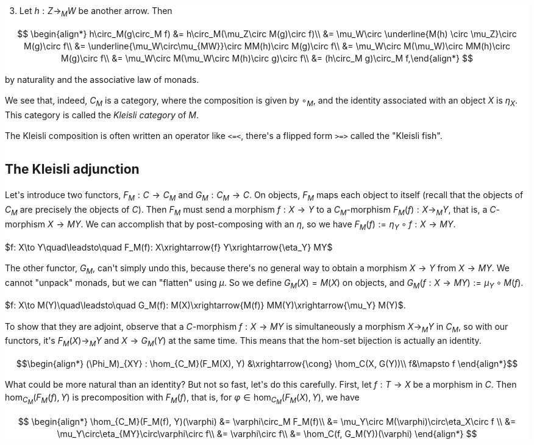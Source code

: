 3. Let $h: Z\to_M W$ be another arrow. Then

$$
\begin{align*}
h\circ_M(g\circ_M f) &= h\circ_M(\mu_Z\circ M(g)\circ f)\\
&= \mu_W\circ \underline{M(h) \circ \mu_Z}\circ M(g)\circ f\\
&= \underline{\mu_W\circ\mu_{MW}}\circ MM(h)\circ M(g)\circ f\\
&= \mu_W\circ M(\mu_W)\circ MM(h)\circ M(g)\circ f\\
&= \mu_W\circ M(\mu_W\circ M(h)\circ g)\circ f\\
&= (h\circ_M g)\circ_M f,\end{align*}
$$

by naturality and the associative law of monads.

We see that, indeed, $C_M$ is a category, where the composition is
given by $\circ_M$, and the identity associated with an object $X$ is
$\eta_X$. This category is called the *Kleisli category* of $M$.

The Kleisli composition is often written an operator like `<=<`,
there's a flipped form `>=>` called the "Kleisli fish".

## The Kleisli adjunction

Let's introduce two functors, $F_M: C\to C_M$ and $G_M: C_M\to C$. On
objects, $F_M$ maps each object to itself (recall that the objects of
$C_M$ are precisely the objects of $C$). Then $F_M$ must send a
morphism $f: X\to Y$ to a $C_M$-morphism $F_M(f) : X\to_M Y$, that is, a
$C$-morphism $X\to MY$. We can accomplish that by post-composing
with an $\eta$, so we have $F_M(f) := \eta_Y \circ f: X\to MY$.

$f: X\to Y\quad\leadsto\quad F_M(f): X\xrightarrow{f} Y\xrightarrow{\eta_Y} MY$

The other functor, $G_M$, can't simply undo this, because there's no
general way to obtain a morphism $X\to Y$ from $X\to MY$. We cannot
"unpack" monads, but we can "flatten" using $\mu$. So we define $G_M(X)
= M(X)$ on objects, and $G_M(f: X\to MY) := \mu_Y \circ M(f)$.

$f: X\to M(Y)\quad\leadsto\quad G_M(f): M(X)\xrightarrow{M(f)}
MM(Y)\xrightarrow{\mu_Y} M(Y)$.

To show that they are adjoint, observe that a $C$-morphism $f: X\to
MY$ is simultaneously a morphism $X\to_M Y$ in $C_M$, so with our
functors, it's $F_M(X)\to_M Y$ and $X\to G_M(Y)$ at the same time. This
means that the hom-set bijection is actually an identity.

$$\begin{align*}
(\Phi_M)_{XY} : \hom_{C_M}(F_M(X), Y) &\xrightarrow{\cong} \hom_C(X, G(Y))\\
f&\mapsto f
\end{align*}$$

What could be more natural than an identity? But not so fast, let's do
this carefully. First, let $f: T\to X$ be a morphism in $C$. Then
$\hom_{C_M}(F_M(f), Y)$ is precomposition with $F_M(f)$, that is, for
$\varphi \in\hom_{C_M}(F_M(X), Y)$, we have

$$
\begin{align*}
\hom_{C_M}(F_M(f), Y)(\varphi) &= \varphi\circ_M F_M(f)\\
&= \mu_Y\circ M(\varphi)\circ\eta_X\circ f \\
&= \mu_Y\circ\eta_{MY}\circ\varphi\circ f\\
&= \varphi\circ f\\
&= \hom_C(f, G_M(Y))(\varphi)
\end{align*}
$$
